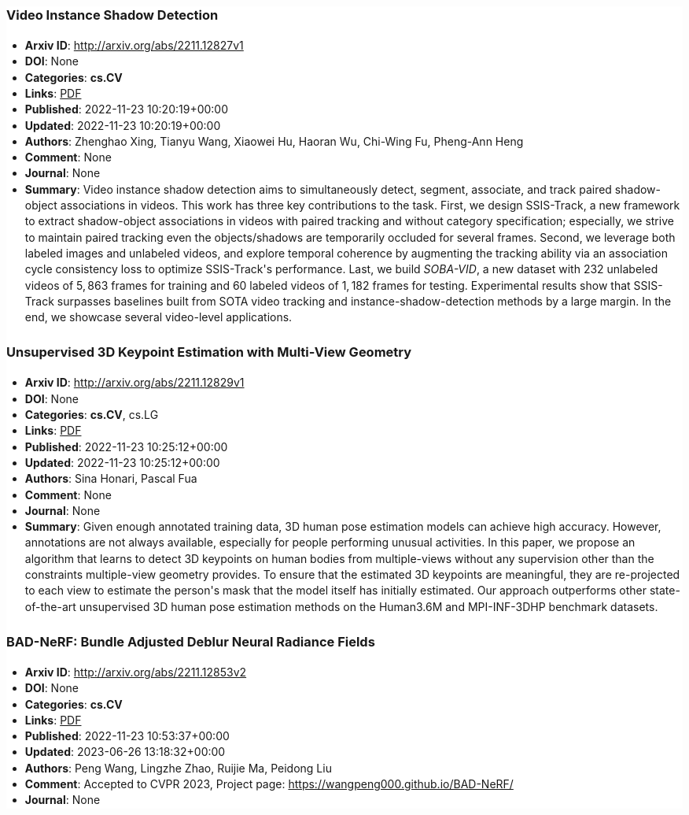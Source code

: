 

### Video Instance Shadow Detection
- **Arxiv ID**: http://arxiv.org/abs/2211.12827v1
- **DOI**: None
- **Categories**: **cs.CV**
- **Links**: [PDF](http://arxiv.org/pdf/2211.12827v1)
- **Published**: 2022-11-23 10:20:19+00:00
- **Updated**: 2022-11-23 10:20:19+00:00
- **Authors**: Zhenghao Xing, Tianyu Wang, Xiaowei Hu, Haoran Wu, Chi-Wing Fu, Pheng-Ann Heng
- **Comment**: None
- **Journal**: None
- **Summary**: Video instance shadow detection aims to simultaneously detect, segment, associate, and track paired shadow-object associations in videos. This work has three key contributions to the task. First, we design SSIS-Track, a new framework to extract shadow-object associations in videos with paired tracking and without category specification; especially, we strive to maintain paired tracking even the objects/shadows are temporarily occluded for several frames. Second, we leverage both labeled images and unlabeled videos, and explore temporal coherence by augmenting the tracking ability via an association cycle consistency loss to optimize SSIS-Track's performance. Last, we build $\textit{SOBA-VID}$, a new dataset with 232 unlabeled videos of ${5,863}$ frames for training and 60 labeled videos of ${1,182}$ frames for testing. Experimental results show that SSIS-Track surpasses baselines built from SOTA video tracking and instance-shadow-detection methods by a large margin. In the end, we showcase several video-level applications.



### Unsupervised 3D Keypoint Estimation with Multi-View Geometry
- **Arxiv ID**: http://arxiv.org/abs/2211.12829v1
- **DOI**: None
- **Categories**: **cs.CV**, cs.LG
- **Links**: [PDF](http://arxiv.org/pdf/2211.12829v1)
- **Published**: 2022-11-23 10:25:12+00:00
- **Updated**: 2022-11-23 10:25:12+00:00
- **Authors**: Sina Honari, Pascal Fua
- **Comment**: None
- **Journal**: None
- **Summary**: Given enough annotated training data, 3D human pose estimation models can achieve high accuracy. However, annotations are not always available, especially for people performing unusual activities. In this paper, we propose an algorithm that learns to detect 3D keypoints on human bodies from multiple-views without any supervision other than the constraints multiple-view geometry provides. To ensure that the estimated 3D keypoints are meaningful, they are re-projected to each view to estimate the person's mask that the model itself has initially estimated. Our approach outperforms other state-of-the-art unsupervised 3D human pose estimation methods on the Human3.6M and MPI-INF-3DHP benchmark datasets.



### BAD-NeRF: Bundle Adjusted Deblur Neural Radiance Fields
- **Arxiv ID**: http://arxiv.org/abs/2211.12853v2
- **DOI**: None
- **Categories**: **cs.CV**
- **Links**: [PDF](http://arxiv.org/pdf/2211.12853v2)
- **Published**: 2022-11-23 10:53:37+00:00
- **Updated**: 2023-06-26 13:18:32+00:00
- **Authors**: Peng Wang, Lingzhe Zhao, Ruijie Ma, Peidong Liu
- **Comment**: Accepted to CVPR 2023, Project page:
  https://wangpeng000.github.io/BAD-NeRF/
- **Journal**: None